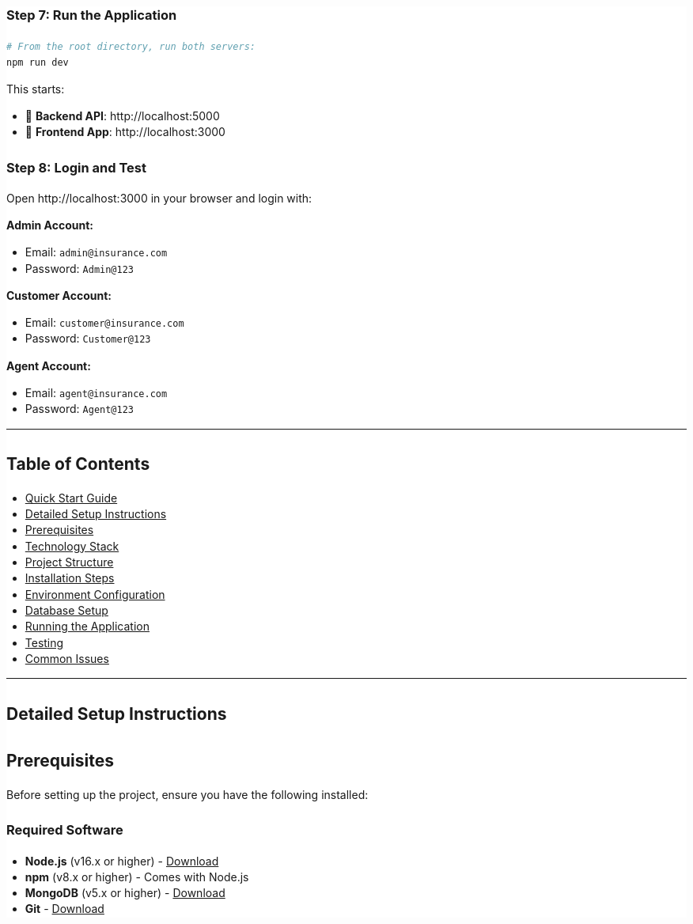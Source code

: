 ### Step 7: Run the Application
```bash
# From the root directory, run both servers:
npm run dev
```

This starts:
- 🔹 **Backend API**: http://localhost:5000
- 🔹 **Frontend App**: http://localhost:3000

### Step 8: Login and Test
Open http://localhost:3000 in your browser and login with:

**Admin Account:**
- Email: `admin@insurance.com`
- Password: `Admin@123`

**Customer Account:**
- Email: `customer@insurance.com`
- Password: `Customer@123`

**Agent Account:**
- Email: `agent@insurance.com`
- Password: `Agent@123`

---

## Table of Contents
- [Quick Start Guide](#quick-start-guide)
- [Detailed Setup Instructions](#detailed-setup-instructions)
- [Prerequisites](#prerequisites)
- [Technology Stack](#technology-stack)
- [Project Structure](#project-structure)
- [Installation Steps](#installation-steps)
- [Environment Configuration](#environment-configuration)
- [Database Setup](#database-setup)
- [Running the Application](#running-the-application)
- [Testing](#testing)
- [Common Issues](#common-issues)

---

## Detailed Setup Instructions

## Prerequisites

Before setting up the project, ensure you have the following installed:

### Required Software
- **Node.js** (v16.x or higher) - [Download](https://nodejs.org/)
- **npm** (v8.x or higher) - Comes with Node.js
- **MongoDB** (v5.x or higher) - [Download](https://www.mongodb.com/try/download/community)
- **Git** - [Download](https://git-scm.com/)
